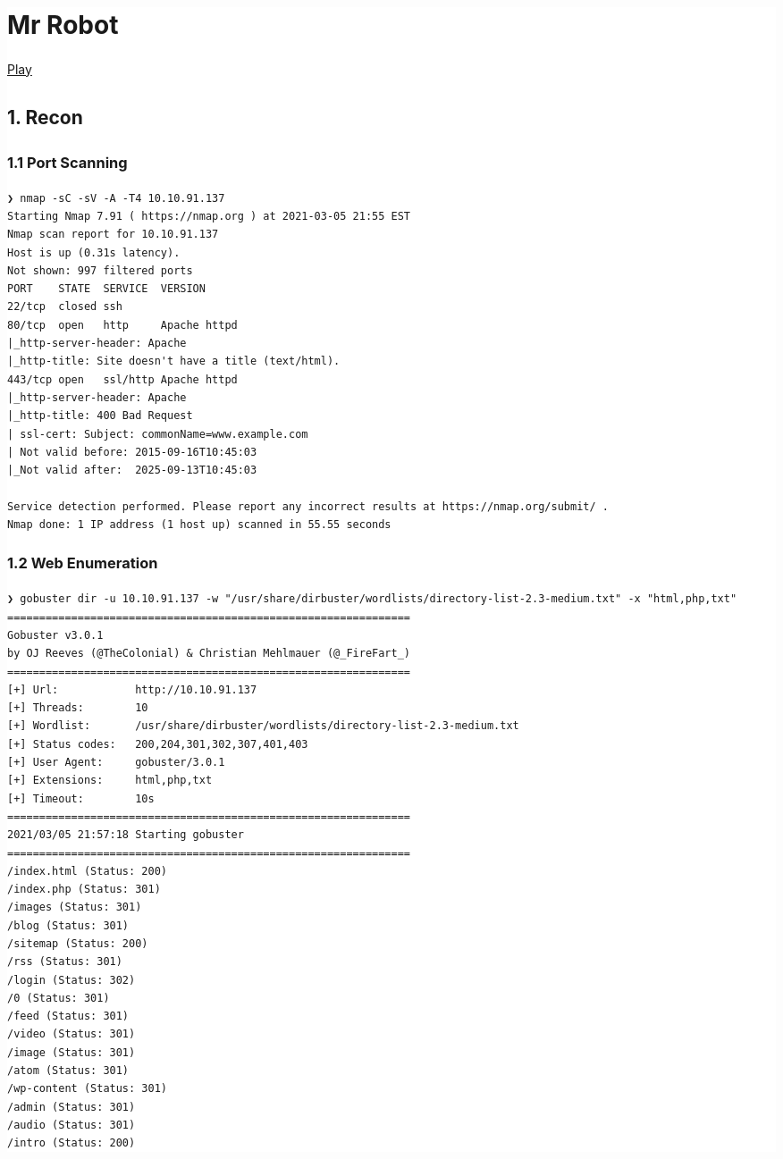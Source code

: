 # Mr Robot
[Play](https://tryhackme.com/room/mrrobot)

## 1. Recon

### 1.1 Port Scanning
```
❯ nmap -sC -sV -A -T4 10.10.91.137
Starting Nmap 7.91 ( https://nmap.org ) at 2021-03-05 21:55 EST
Nmap scan report for 10.10.91.137
Host is up (0.31s latency).
Not shown: 997 filtered ports
PORT    STATE  SERVICE  VERSION
22/tcp  closed ssh
80/tcp  open   http     Apache httpd
|_http-server-header: Apache
|_http-title: Site doesn't have a title (text/html).
443/tcp open   ssl/http Apache httpd
|_http-server-header: Apache
|_http-title: 400 Bad Request
| ssl-cert: Subject: commonName=www.example.com
| Not valid before: 2015-09-16T10:45:03
|_Not valid after:  2025-09-13T10:45:03

Service detection performed. Please report any incorrect results at https://nmap.org/submit/ .
Nmap done: 1 IP address (1 host up) scanned in 55.55 seconds
```
### 1.2 Web Enumeration
```
❯ gobuster dir -u 10.10.91.137 -w "/usr/share/dirbuster/wordlists/directory-list-2.3-medium.txt" -x "html,php,txt"
===============================================================
Gobuster v3.0.1
by OJ Reeves (@TheColonial) & Christian Mehlmauer (@_FireFart_)
===============================================================
[+] Url:            http://10.10.91.137
[+] Threads:        10
[+] Wordlist:       /usr/share/dirbuster/wordlists/directory-list-2.3-medium.txt
[+] Status codes:   200,204,301,302,307,401,403
[+] User Agent:     gobuster/3.0.1
[+] Extensions:     html,php,txt
[+] Timeout:        10s
===============================================================
2021/03/05 21:57:18 Starting gobuster
===============================================================
/index.html (Status: 200)
/index.php (Status: 301)
/images (Status: 301)
/blog (Status: 301)
/sitemap (Status: 200)
/rss (Status: 301)
/login (Status: 302)
/0 (Status: 301)
/feed (Status: 301)
/video (Status: 301)
/image (Status: 301)
/atom (Status: 301)
/wp-content (Status: 301)
/admin (Status: 301)
/audio (Status: 301)
/intro (Status: 200)
```